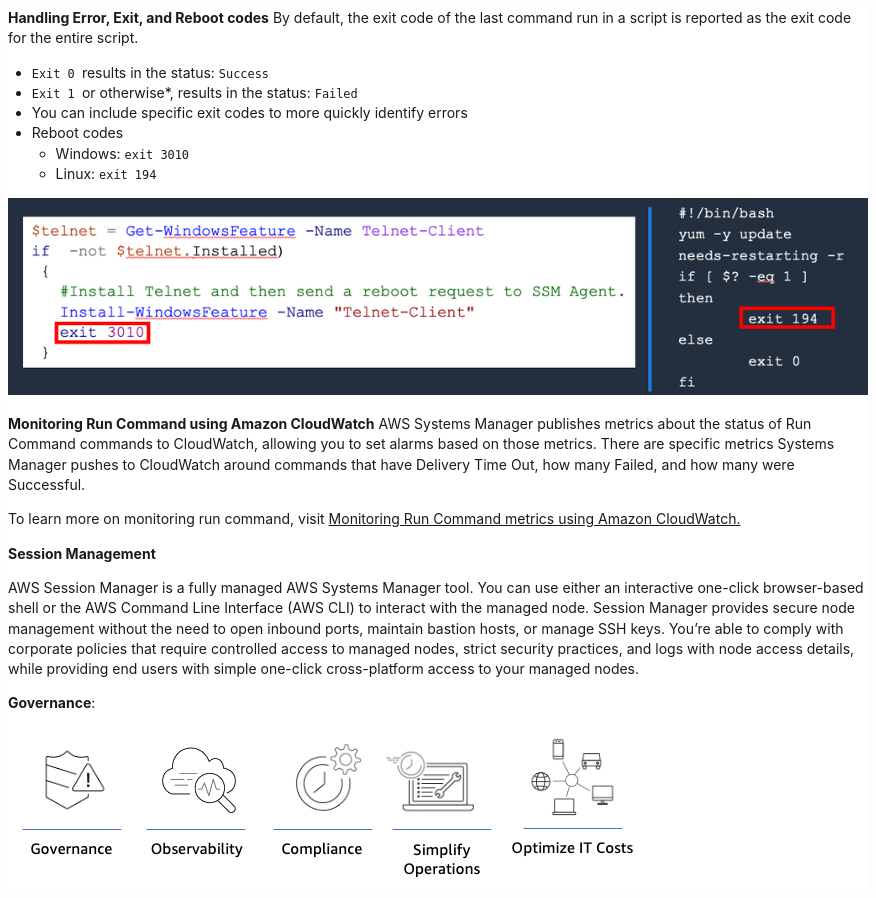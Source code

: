 **Handling Error, Exit, and Reboot codes**
By default, the exit code of the last command run in a script is reported as the exit code for the entire script. 

* `Exit 0 `results in the status: `Success`
* `Exit 1 `or otherwise*, results in the status: `Failed`
* You can include specific exit codes to more quickly identify errors
* Reboot codes
    * Windows: `exit 3010`
    * Linux: `exit 194`

![Scheduling Run Command](/img/guides/centralized-operations-management/remote-and-session-management/BP-Remote-Session-Mgmt-5.png "Scheduling Run Command")

**Monitoring Run Command using Amazon CloudWatch**
AWS Systems Manager publishes metrics about the status of Run Command commands to CloudWatch, allowing you to set alarms based on those metrics. There are specific metrics Systems Manager pushes to CloudWatch around commands that have Delivery Time Out, how many Failed, and how many were Successful. 

To learn more on monitoring run command, visit [Monitoring Run Command metrics using Amazon CloudWatch.](https://docs.aws.amazon.com/systems-manager/latest/userguide/monitoring-cloudwatch-metrics.html)

**Session Management** 

AWS Session Manager is a fully managed AWS Systems Manager tool. You can use either an interactive one-click browser-based shell or the AWS Command Line Interface (AWS CLI) to interact with the managed node. Session Manager provides secure node management without the need to open inbound ports, maintain bastion hosts, or manage SSH keys. You’re able to comply with corporate policies that require controlled access to managed nodes, strict security practices, and logs with node access details, while providing end users with simple one-click cross-platform access to your managed nodes. 

**Governance**: 

![Governance](/img/guides/centralized-operations-management/remote-and-session-management/BP-Remote-Session-Mgmt-6.png "Governance")
